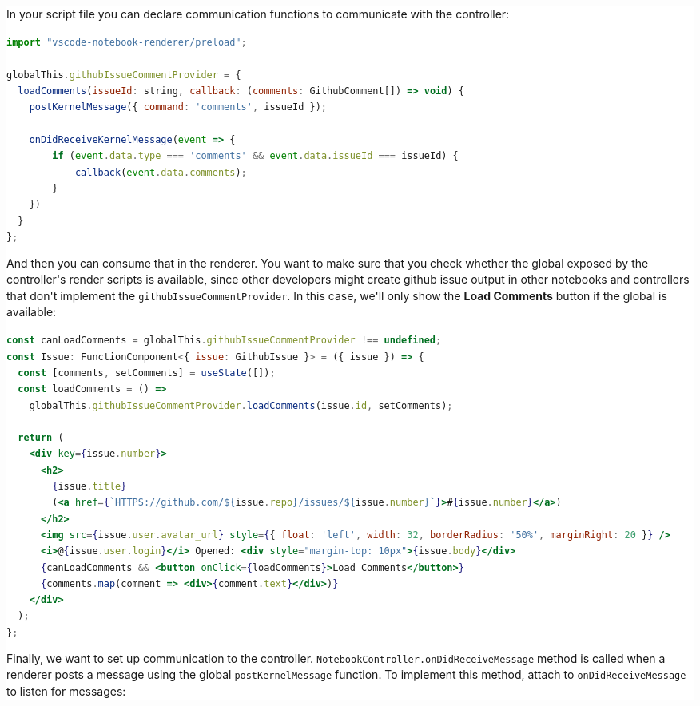 In your script file you can declare communication functions to communicate with
the controller:

```js
import "vscode-notebook-renderer/preload";

globalThis.githubIssueCommentProvider = {
  loadComments(issueId: string, callback: (comments: GithubComment[]) => void) {
    postKernelMessage({ command: 'comments', issueId });

    onDidReceiveKernelMessage(event => {
        if (event.data.type === 'comments' && event.data.issueId === issueId) {
            callback(event.data.comments);
        }
    })
  }
};
```

And then you can consume that in the renderer. You want to make sure that you
check whether the global exposed by the controller's render scripts is
available, since other developers might create github issue output in other
notebooks and controllers that don't implement the `githubIssueCommentProvider`.
In this case, we'll only show the **Load Comments** button if the global is
available:

```jsx
const canLoadComments = globalThis.githubIssueCommentProvider !== undefined;
const Issue: FunctionComponent<{ issue: GithubIssue }> = ({ issue }) => {
  const [comments, setComments] = useState([]);
  const loadComments = () =>
    globalThis.githubIssueCommentProvider.loadComments(issue.id, setComments);

  return (
    <div key={issue.number}>
      <h2>
        {issue.title}
        (<a href={`HTTPS://github.com/${issue.repo}/issues/${issue.number}`}>#{issue.number}</a>)
      </h2>
      <img src={issue.user.avatar_url} style={{ float: 'left', width: 32, borderRadius: '50%', marginRight: 20 }} />
      <i>@{issue.user.login}</i> Opened: <div style="margin-top: 10px">{issue.body}</div>
      {canLoadComments && <button onClick={loadComments}>Load Comments</button>}
      {comments.map(comment => <div>{comment.text}</div>)}
    </div>
  );
};
```

Finally, we want to set up communication to the controller.
`NotebookController.onDidReceiveMessage` method is called when a renderer posts
a message using the global `postKernelMessage` function. To implement this
method, attach to `onDidReceiveMessage` to listen for messages:
